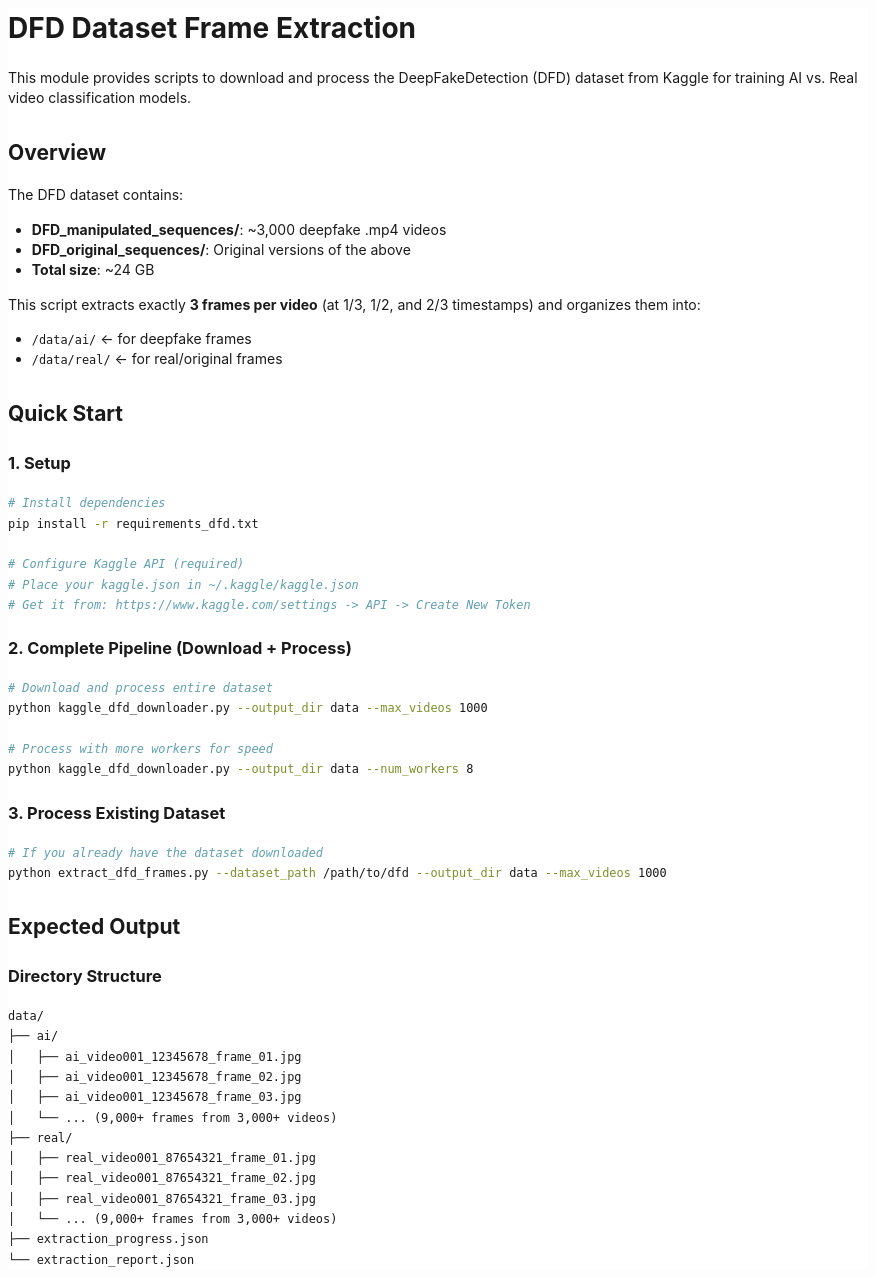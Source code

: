 # DFD Dataset Frame Extraction

This module provides scripts to download and process the DeepFakeDetection (DFD) dataset from Kaggle for training AI vs. Real video classification models.

## **Overview**

The DFD dataset contains:
- **DFD_manipulated_sequences/**: ~3,000 deepfake .mp4 videos
- **DFD_original_sequences/**: Original versions of the above
- **Total size**: ~24 GB

This script extracts exactly **3 frames per video** (at 1/3, 1/2, and 2/3 timestamps) and organizes them into:
- `/data/ai/` ← for deepfake frames
- `/data/real/` ← for real/original frames

## **Quick Start**

### **1. Setup**
```bash
# Install dependencies
pip install -r requirements_dfd.txt

# Configure Kaggle API (required)
# Place your kaggle.json in ~/.kaggle/kaggle.json
# Get it from: https://www.kaggle.com/settings -> API -> Create New Token
```

### **2. Complete Pipeline (Download + Process)**
```bash
# Download and process entire dataset
python kaggle_dfd_downloader.py --output_dir data --max_videos 1000

# Process with more workers for speed
python kaggle_dfd_downloader.py --output_dir data --num_workers 8
```

### **3. Process Existing Dataset**
```bash
# If you already have the dataset downloaded
python extract_dfd_frames.py --dataset_path /path/to/dfd --output_dir data --max_videos 1000
```

## **Expected Output**

### **Directory Structure**
```
data/
├── ai/
│   ├── ai_video001_12345678_frame_01.jpg
│   ├── ai_video001_12345678_frame_02.jpg
│   ├── ai_video001_12345678_frame_03.jpg
│   └── ... (9,000+ frames from 3,000+ videos)
├── real/
│   ├── real_video001_87654321_frame_01.jpg
│   ├── real_video001_87654321_frame_02.jpg
│   ├── real_video001_87654321_frame_03.jpg
│   └── ... (9,000+ frames from 3,000+ videos)
├── extraction_progress.json
└── extraction_report.json
```